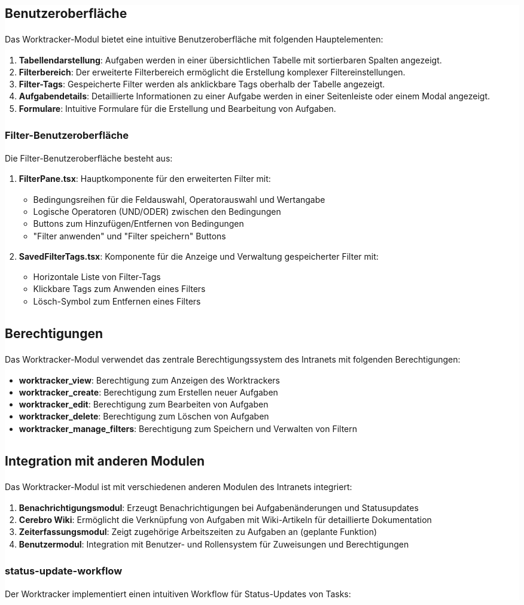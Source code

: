 ## Benutzeroberfläche

Das Worktracker-Modul bietet eine intuitive Benutzeroberfläche mit folgenden Hauptelementen:

1. **Tabellendarstellung**: Aufgaben werden in einer übersichtlichen Tabelle mit sortierbaren Spalten angezeigt.
2. **Filterbereich**: Der erweiterte Filterbereich ermöglicht die Erstellung komplexer Filtereinstellungen.
3. **Filter-Tags**: Gespeicherte Filter werden als anklickbare Tags oberhalb der Tabelle angezeigt.
4. **Aufgabendetails**: Detaillierte Informationen zu einer Aufgabe werden in einer Seitenleiste oder einem Modal angezeigt.
5. **Formulare**: Intuitive Formulare für die Erstellung und Bearbeitung von Aufgaben.

### Filter-Benutzeroberfläche

Die Filter-Benutzeroberfläche besteht aus:

1. **FilterPane.tsx**: Hauptkomponente für den erweiterten Filter mit:
   - Bedingungsreihen für die Feldauswahl, Operatorauswahl und Wertangabe
   - Logische Operatoren (UND/ODER) zwischen den Bedingungen
   - Buttons zum Hinzufügen/Entfernen von Bedingungen
   - "Filter anwenden" und "Filter speichern" Buttons

2. **SavedFilterTags.tsx**: Komponente für die Anzeige und Verwaltung gespeicherter Filter mit:
   - Horizontale Liste von Filter-Tags
   - Klickbare Tags zum Anwenden eines Filters
   - Lösch-Symbol zum Entfernen eines Filters

## Berechtigungen

Das Worktracker-Modul verwendet das zentrale Berechtigungssystem des Intranets mit folgenden Berechtigungen:

- **worktracker_view**: Berechtigung zum Anzeigen des Worktrackers
- **worktracker_create**: Berechtigung zum Erstellen neuer Aufgaben
- **worktracker_edit**: Berechtigung zum Bearbeiten von Aufgaben
- **worktracker_delete**: Berechtigung zum Löschen von Aufgaben
- **worktracker_manage_filters**: Berechtigung zum Speichern und Verwalten von Filtern

## Integration mit anderen Modulen

Das Worktracker-Modul ist mit verschiedenen anderen Modulen des Intranets integriert:

1. **Benachrichtigungsmodul**: Erzeugt Benachrichtigungen bei Aufgabenänderungen und Statusupdates
2. **Cerebro Wiki**: Ermöglicht die Verknüpfung von Aufgaben mit Wiki-Artikeln für detaillierte Dokumentation
3. **Zeiterfassungsmodul**: Zeigt zugehörige Arbeitszeiten zu Aufgaben an (geplante Funktion)
4. **Benutzermodul**: Integration mit Benutzer- und Rollensystem für Zuweisungen und Berechtigungen

### status-update-workflow

Der Worktracker implementiert einen intuitiven Workflow für Status-Updates von Tasks:
